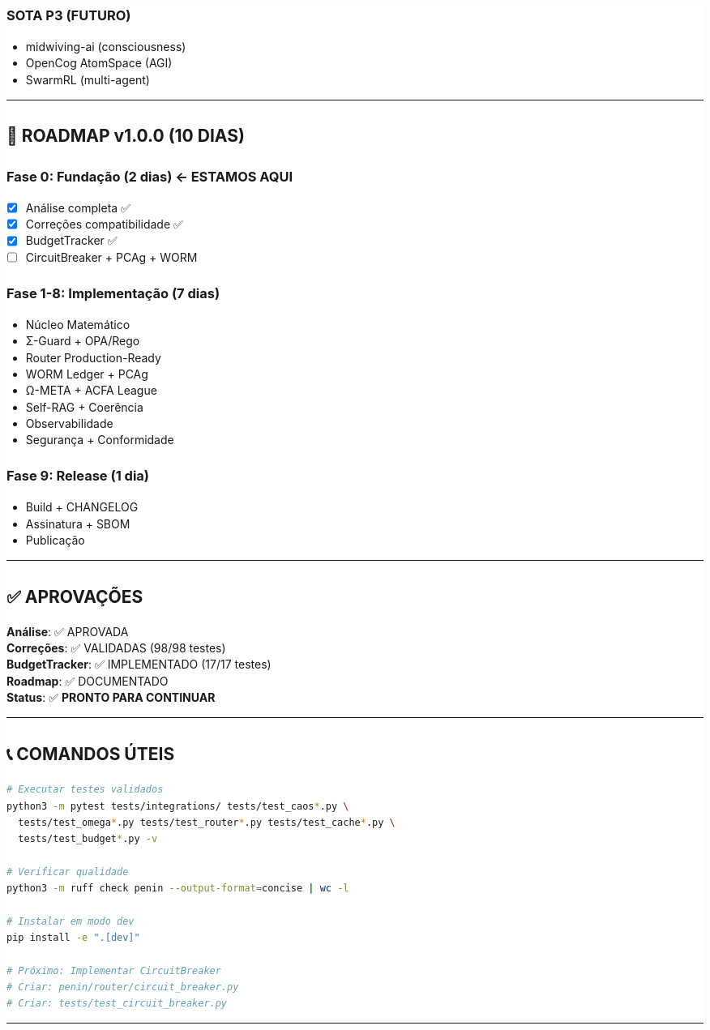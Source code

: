 ### SOTA P3 (FUTURO)
- midwiving-ai (consciousness)
- OpenCog AtomSpace (AGI)
- SwarmRL (multi-agent)

---

## 🎯 ROADMAP v1.0.0 (10 DIAS)

### Fase 0: Fundação (2 dias) ← **ESTAMOS AQUI**
- [x] Análise completa ✅
- [x] Correções compatibilidade ✅
- [x] BudgetTracker ✅
- [ ] CircuitBreaker + PCAg + WORM

### Fase 1-8: Implementação (7 dias)
- Núcleo Matemático
- Σ-Guard + OPA/Rego
- Router Production-Ready
- WORM Ledger + PCAg
- Ω-META + ACFA League
- Self-RAG + Coerência
- Observabilidade
- Segurança + Conformidade

### Fase 9: Release (1 dia)
- Build + CHANGELOG
- Assinatura + SBOM
- Publicação

---

## ✅ APROVAÇÕES

**Análise**: ✅ APROVADA  
**Correções**: ✅ VALIDADAS (98/98 testes)  
**BudgetTracker**: ✅ IMPLEMENTADO (17/17 testes)  
**Roadmap**: ✅ DOCUMENTADO  
**Status**: ✅ **PRONTO PARA CONTINUAR**

---

## 📞 COMANDOS ÚTEIS

```bash
# Executar testes validados
python3 -m pytest tests/integrations/ tests/test_caos*.py \
  tests/test_omega*.py tests/test_router*.py tests/test_cache*.py \
  tests/test_budget*.py -v

# Verificar qualidade
python3 -m ruff check penin --output-format=concise | wc -l

# Instalar em modo dev
pip install -e ".[dev]"

# Próximo: Implementar CircuitBreaker
# Criar: penin/router/circuit_breaker.py
# Criar: tests/test_circuit_breaker.py
```

---